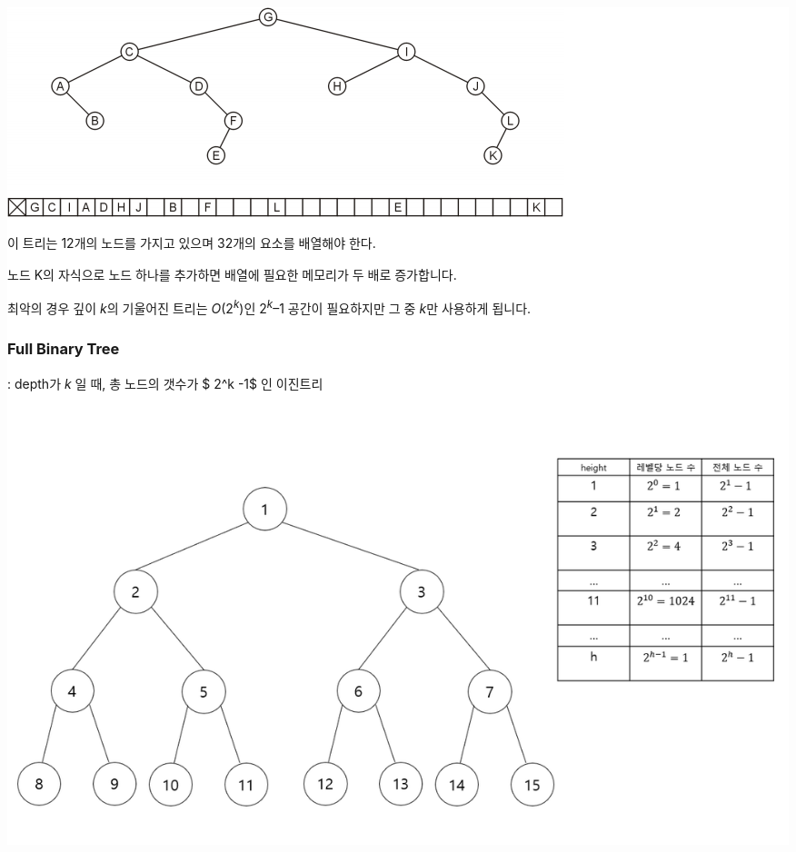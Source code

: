 ![image-20201210112951922](../../../assets/images/markdown_images/CS/datastructure/2021-06-17-tree/image-20201210112951922.png)

이 트리는 12개의 노드를 가지고 있으며 32개의 요소를 배열해야 한다. 

노드 K의 자식으로 노드 하나를 추가하면 배열에 필요한 메모리가 두 배로 증가합니다.

최악의 경우 깊이 $k$의 기울어진 트리는 $O(2^k)$인 $2^k – 1$ 공간이 필요하지만 그 중 $k$만 사용하게 됩니다.





 



### Full Binary Tree

: depth가 $k$ 일 때, 총 노드의 갯수가 $ 2^k -1$ 인 이진트리



![image-20201210100738374](../../../assets/images/markdown_images/CS/datastructure/2021-06-17-tree/image-20201210100738374.png)
